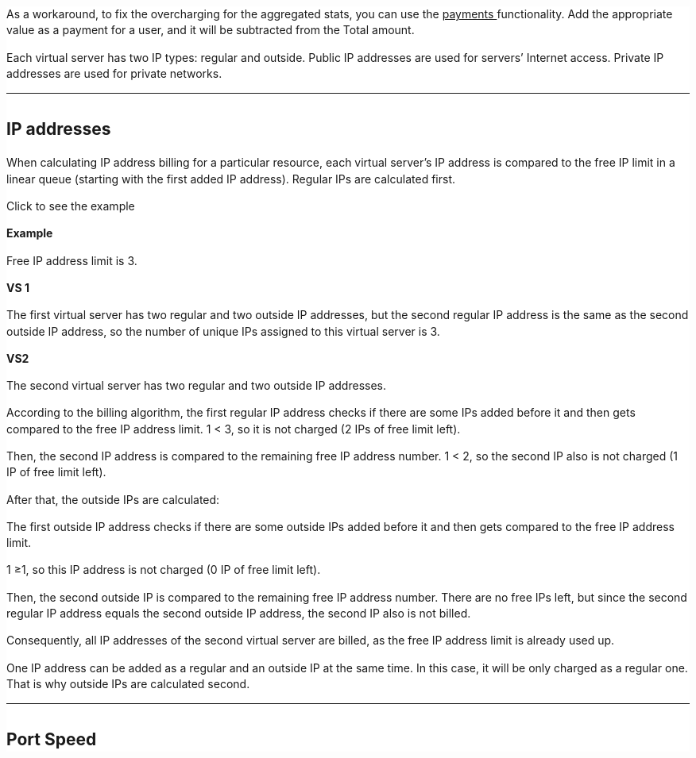 As a workaround, to fix the overcharging for the aggregated stats, you can use the [payments ](.Payments_v7.1PrivateBeta)functionality. Add the appropriate value as a payment for a user, and it will be subtracted from the Total amount.

Each virtual server has two IP types: regular and outside. Public IP addresses are used for servers’ Internet access. Private IP addresses are used for private networks.

------------------------------------------------------------------------

## IP addresses

When calculating IP address billing for a particular resource, each virtual server’s IP address is compared to the free IP limit in a linear queue (starting with the first added IP address). Regular IPs are calculated first.   

Click to see the example

**Example**

Free IP address limit is 3.

**VS 1**

The first virtual server has two regular and two outside IP addresses, but the second regular IP address is the same as the second outside IP address, so the number of unique IPs assigned to this virtual server is 3.

**VS2**

The second virtual server has two regular and two outside IP addresses.

According to the billing algorithm, the first regular IP address checks if there are some IPs added before it and then gets compared to the free IP address limit. 1 &lt; 3, so it is not charged (2 IPs of free limit left).

Then, the second IP address is compared to the remaining free IP address number. 1 &lt; 2, so the second IP also is not charged (1 IP of free limit left).

After that, the outside IPs are calculated:

The first outside IP address checks if there are some outside IPs added before it and then gets compared to the free IP address limit.

1 ≥1, so this IP address is not charged (0 IP of free limit left).

Then, the second outside IP is compared to the remaining free IP address number. There are no free IPs left, but since the second regular IP address equals the second outside IP address, the second IP also is not billed.

Consequently, all IP addresses of the second virtual server are billed, as the free IP address limit is already used up.

One IP address can be added as a regular and an outside IP at the same time. In this case, it will be only charged as a regular one. That is why outside IPs are calculated second.

------------------------------------------------------------------------

## Port Speed
